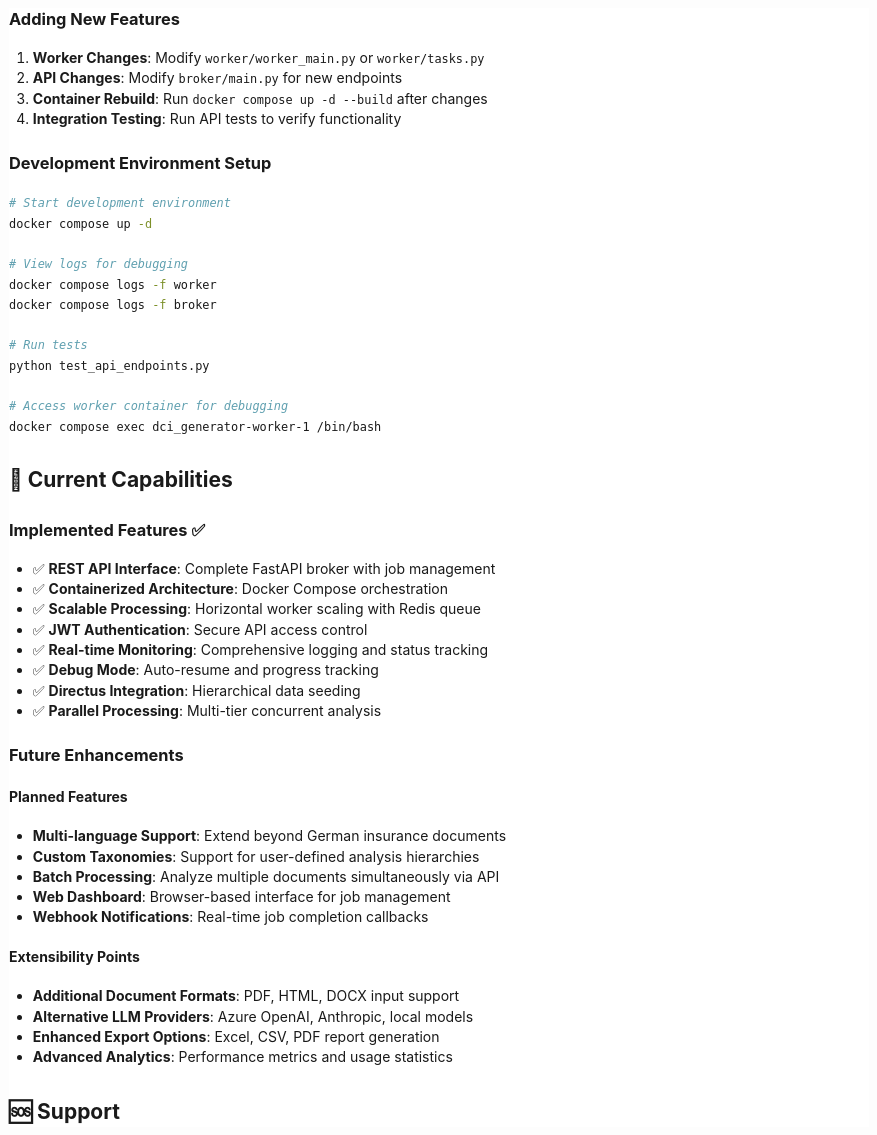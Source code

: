 ### Adding New Features
1. **Worker Changes**: Modify `worker/worker_main.py` or `worker/tasks.py`
2. **API Changes**: Modify `broker/main.py` for new endpoints
3. **Container Rebuild**: Run `docker compose up -d --build` after changes
4. **Integration Testing**: Run API tests to verify functionality

### Development Environment Setup
```bash
# Start development environment
docker compose up -d

# View logs for debugging
docker compose logs -f worker
docker compose logs -f broker

# Run tests
python test_api_endpoints.py

# Access worker container for debugging
docker compose exec dci_generator-worker-1 /bin/bash
```

## 🚀 Current Capabilities

### Implemented Features ✅
- ✅ **REST API Interface**: Complete FastAPI broker with job management
- ✅ **Containerized Architecture**: Docker Compose orchestration
- ✅ **Scalable Processing**: Horizontal worker scaling with Redis queue
- ✅ **JWT Authentication**: Secure API access control
- ✅ **Real-time Monitoring**: Comprehensive logging and status tracking
- ✅ **Debug Mode**: Auto-resume and progress tracking
- ✅ **Directus Integration**: Hierarchical data seeding
- ✅ **Parallel Processing**: Multi-tier concurrent analysis

### Future Enhancements

#### Planned Features
- **Multi-language Support**: Extend beyond German insurance documents
- **Custom Taxonomies**: Support for user-defined analysis hierarchies
- **Batch Processing**: Analyze multiple documents simultaneously via API
- **Web Dashboard**: Browser-based interface for job management
- **Webhook Notifications**: Real-time job completion callbacks

#### Extensibility Points
- **Additional Document Formats**: PDF, HTML, DOCX input support
- **Alternative LLM Providers**: Azure OpenAI, Anthropic, local models
- **Enhanced Export Options**: Excel, CSV, PDF report generation
- **Advanced Analytics**: Performance metrics and usage statistics

## 🆘 Support
